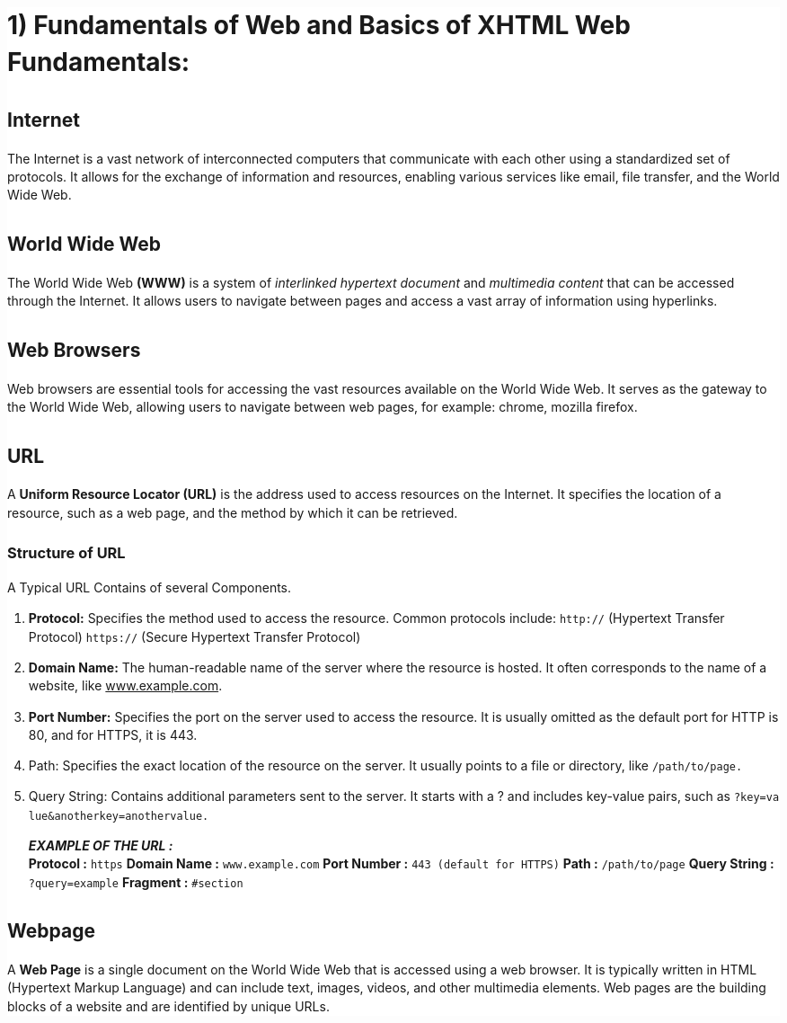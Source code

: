 # 1) Fundamentals of Web and Basics of XHTML Web Fundamentals: 

## Internet  
The Internet is a vast network of interconnected computers that communicate with each other using a standardized set of protocols. It allows for the exchange of information and resources, enabling various services like email, file transfer, and the World Wide Web.

## World Wide Web
The World Wide Web **(WWW)** is a system of *interlinked hypertext document* and *multimedia content* that can be accessed through the Internet. It allows users to navigate between pages and access a vast array of information using hyperlinks. 

## Web Browsers 
Web browsers are essential tools for accessing the vast resources available on the World Wide Web. It serves as the gateway to the World Wide Web, allowing users to navigate between web pages,
for example: chrome, mozilla firefox. 

## URL 
A **Uniform Resource Locator (URL)** is the address used to access resources on the Internet. It specifies the location of a resource, such as a web page, and the method by which it can be retrieved.
### Structure of URL 
A Typical URL Contains of several Components. 
1. **Protocol:** Specifies the method used to access the resource. Common protocols include:
	`http://` (Hypertext Transfer Protocol)
	`https://` (Secure Hypertext Transfer Protocol)
	
2. **Domain Name:** The human-readable name of the server where the resource is hosted. It often corresponds to the name of a website, like www.example.com.

3. **Port Number:** Specifies the port on the server used to access the resource. It is usually omitted as the default port for HTTP is 80, and for HTTPS, it is 443.

4. Path: Specifies the exact location of the resource on the server. It usually points to a file or directory, like `/path/to/page.`

5. Query String: Contains additional parameters sent to the server. It starts with a ? and includes key-value pairs, such as `?key=value&anotherkey=anothervalue.`

	***EXAMPLE OF THE URL :***  
	**Protocol :** `https`
	**Domain Name :** `www.example.com`
	**Port Number :** `443 (default for HTTPS)`
	**Path :** `/path/to/page`
	**Query String :** `?query=example`
	**Fragment :** `#section`

## Webpage
A **Web Page** is a single document on the World Wide Web that is accessed using a  web browser.   It is typically written in HTML (Hypertext Markup Language) and can include text, images, videos, and other multimedia elements. Web pages are the building blocks of a website and are identified by unique URLs.
